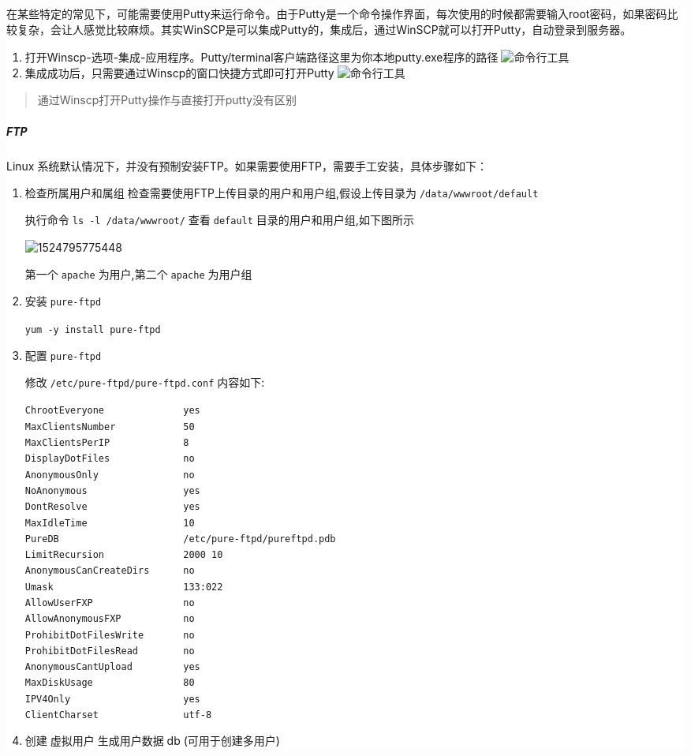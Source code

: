 在某些特定的常见下，可能需要使用Putty来运行命令。由于Putty是一个命令操作界面，每次使用的时候都需要输入root密码，如果密码比较复杂，会让人感觉比较麻烦。其实WinSCP是可以集成Putty的，集成后，通过WinSCP就可以打开Putty，自动登录到服务器。

1. 打开Winscp-选项-集成-应用程序。Putty/terminal客户端路径这里为你本地putty.exe程序的路径
   ![命令行工具](http://libs.websoft9.com/Websoft9/DocsPicture/zh/winscp/websoft9-winscp-putty.png)
2. 集成成功后，只需要通过Winscp的窗口快捷方式即可打开Putty
   ![命令行工具](http://libs.websoft9.com/Websoft9/DocsPicture/zh/winscp/websoft9-winscp-puttyopen.png)

> 通过Winscp打开Putty操作与直接打开putty没有区别

##### FTP

Linux 系统默认情况下，并没有预制安装FTP。如果需要使用FTP，需要手工安装，具体步骤如下：

1. 检查所属用户和属组
    检查需要使用FTP上传目录的用户和用户组,假设上传目录为 `/data/wwwroot/default` 

    执行命令  `ls -l /data/wwwroot/`  查看  `default`  目录的用户和用户组,如下图所示

    ![1524795775448](http://libs.websoft9.com/Websoft9/DocsPicture/zh/lamp/ftp-install-websoft9.png)

    第一个 `apache` 为用户,第二个 `apache` 为用户组

2. 安装  `pure-ftpd`

    `yum -y install pure-ftpd`

3. 配置 `pure-ftpd`

    修改 `/etc/pure-ftpd/pure-ftpd.conf`  内容如下:

    ```
    ChrootEveryone              yes
    MaxClientsNumber            50
    MaxClientsPerIP             8
    DisplayDotFiles             no
    AnonymousOnly               no
    NoAnonymous                 yes
    DontResolve                 yes
    MaxIdleTime                 10
    PureDB                      /etc/pure-ftpd/pureftpd.pdb
    LimitRecursion              2000 10
    AnonymousCanCreateDirs      no
    Umask                       133:022
    AllowUserFXP                no
    AllowAnonymousFXP           no
    ProhibitDotFilesWrite       no
    ProhibitDotFilesRead        no
    AnonymousCantUpload         yes
    MaxDiskUsage                80
    IPV4Only                    yes
    ClientCharset               utf-8
    ```

4. 创建 虚拟用户 生成用户数据 db (可用于创建多用户)
